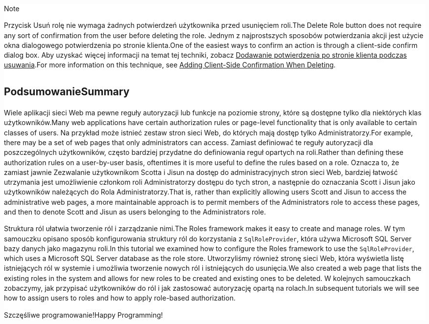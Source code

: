 > [!NOTE]
> <span data-ttu-id="471e7-307">Przycisk Usuń rolę nie wymaga żadnych potwierdzeń użytkownika przed usunięciem roli.</span><span class="sxs-lookup"><span data-stu-id="471e7-307">The Delete Role button does not require any sort of confirmation from the user before deleting the role.</span></span> <span data-ttu-id="471e7-308">Jednym z najprostszych sposobów potwierdzania akcji jest użycie okna dialogowego potwierdzenia po stronie klienta.</span><span class="sxs-lookup"><span data-stu-id="471e7-308">One of the easiest ways to confirm an action is through a client-side confirm dialog box.</span></span> <span data-ttu-id="471e7-309">Aby uzyskać więcej informacji na temat tej techniki, zobacz [Dodawanie potwierdzenia po stronie klienta podczas usuwania](https://asp.net/learn/data-access/tutorial-42-cs.aspx).</span><span class="sxs-lookup"><span data-stu-id="471e7-309">For more information on this technique, see [Adding Client-Side Confirmation When Deleting](https://asp.net/learn/data-access/tutorial-42-cs.aspx).</span></span>

## <a name="summary"></a><span data-ttu-id="471e7-310">Podsumowanie</span><span class="sxs-lookup"><span data-stu-id="471e7-310">Summary</span></span>

<span data-ttu-id="471e7-311">Wiele aplikacji sieci Web ma pewne reguły autoryzacji lub funkcje na poziomie strony, które są dostępne tylko dla niektórych klas użytkowników.</span><span class="sxs-lookup"><span data-stu-id="471e7-311">Many web applications have certain authorization rules or page-level functionality that is only available to certain classes of users.</span></span> <span data-ttu-id="471e7-312">Na przykład może istnieć zestaw stron sieci Web, do których mają dostęp tylko Administratorzy.</span><span class="sxs-lookup"><span data-stu-id="471e7-312">For example, there may be a set of web pages that only administrators can access.</span></span> <span data-ttu-id="471e7-313">Zamiast definiować te reguły autoryzacji dla poszczególnych użytkowników, często bardziej przydatne do definiowania reguł opartych na roli.</span><span class="sxs-lookup"><span data-stu-id="471e7-313">Rather than defining these authorization rules on a user-by-user basis, oftentimes it is more useful to define the rules based on a role.</span></span> <span data-ttu-id="471e7-314">Oznacza to, że zamiast jawnie Zezwalanie użytkownikom Scotta i Jisun na dostęp do administracyjnych stron sieci Web, bardziej łatwość utrzymania jest umożliwienie członkom roli Administratorzy dostępu do tych stron, a następnie do oznaczania Scott i Jisun jako użytkowników należących do Rola Administratorzy.</span><span class="sxs-lookup"><span data-stu-id="471e7-314">That is, rather than explicitly allowing users Scott and Jisun to access the administrative web pages, a more maintainable approach is to permit members of the Administrators role to access these pages, and then to denote Scott and Jisun as users belonging to the Administrators role.</span></span>

<span data-ttu-id="471e7-315">Struktura ról ułatwia tworzenie ról i zarządzanie nimi.</span><span class="sxs-lookup"><span data-stu-id="471e7-315">The Roles framework makes it easy to create and manage roles.</span></span> <span data-ttu-id="471e7-316">W tym samouczku opisano sposób konfigurowania struktury ról do korzystania z `SqlRoleProvider`, która używa Microsoft SQL Server bazy danych jako magazynu roli.</span><span class="sxs-lookup"><span data-stu-id="471e7-316">In this tutorial we examined how to configure the Roles framework to use the `SqlRoleProvider`, which uses a Microsoft SQL Server database as the role store.</span></span> <span data-ttu-id="471e7-317">Utworzyliśmy również stronę sieci Web, która wyświetla listę istniejących ról w systemie i umożliwia tworzenie nowych ról i istniejących do usunięcia.</span><span class="sxs-lookup"><span data-stu-id="471e7-317">We also created a web page that lists the existing roles in the system and allows for new roles to be created and existing ones to be deleted.</span></span> <span data-ttu-id="471e7-318">W kolejnych samouczkach zobaczymy, jak przypisać użytkowników do ról i jak zastosować autoryzację opartą na rolach.</span><span class="sxs-lookup"><span data-stu-id="471e7-318">In subsequent tutorials we will see how to assign users to roles and how to apply role-based authorization.</span></span>

<span data-ttu-id="471e7-319">Szczęśliwe programowanie!</span><span class="sxs-lookup"><span data-stu-id="471e7-319">Happy Programming!</span></span>
